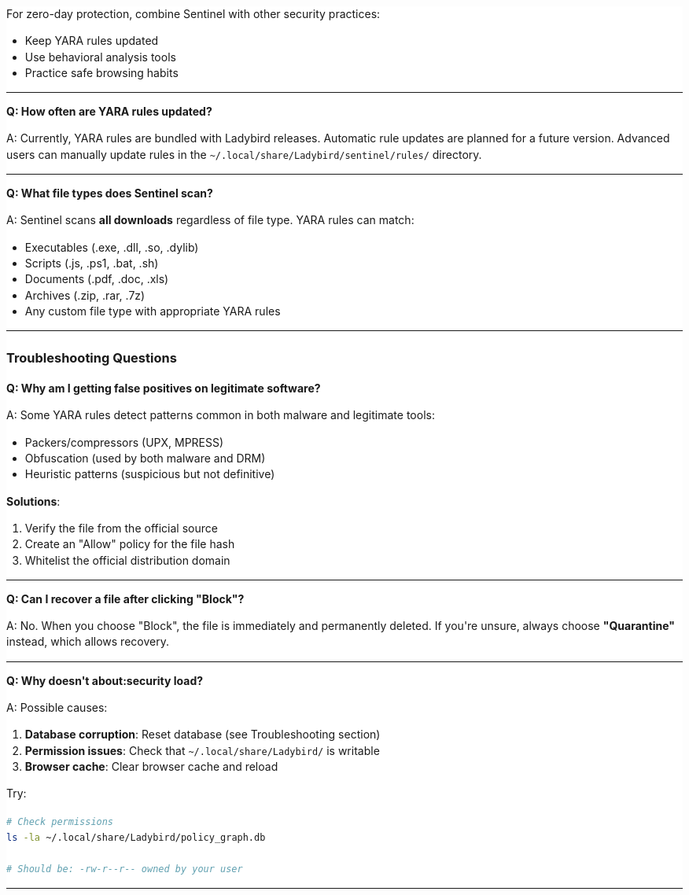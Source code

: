 For zero-day protection, combine Sentinel with other security practices:
- Keep YARA rules updated
- Use behavioral analysis tools
- Practice safe browsing habits

---

**Q: How often are YARA rules updated?**

A: Currently, YARA rules are bundled with Ladybird releases. Automatic rule updates are planned for a future version. Advanced users can manually update rules in the `~/.local/share/Ladybird/sentinel/rules/` directory.

---

**Q: What file types does Sentinel scan?**

A: Sentinel scans **all downloads** regardless of file type. YARA rules can match:
- Executables (.exe, .dll, .so, .dylib)
- Scripts (.js, .ps1, .bat, .sh)
- Documents (.pdf, .doc, .xls)
- Archives (.zip, .rar, .7z)
- Any custom file type with appropriate YARA rules

---

### Troubleshooting Questions

**Q: Why am I getting false positives on legitimate software?**

A: Some YARA rules detect patterns common in both malware and legitimate tools:
- Packers/compressors (UPX, MPRESS)
- Obfuscation (used by both malware and DRM)
- Heuristic patterns (suspicious but not definitive)

**Solutions**:
1. Verify the file from the official source
2. Create an "Allow" policy for the file hash
3. Whitelist the official distribution domain

---

**Q: Can I recover a file after clicking "Block"?**

A: No. When you choose "Block", the file is immediately and permanently deleted. If you're unsure, always choose **"Quarantine"** instead, which allows recovery.

---

**Q: Why doesn't about:security load?**

A: Possible causes:
1. **Database corruption**: Reset database (see Troubleshooting section)
2. **Permission issues**: Check that `~/.local/share/Ladybird/` is writable
3. **Browser cache**: Clear browser cache and reload

Try:
```bash
# Check permissions
ls -la ~/.local/share/Ladybird/policy_graph.db

# Should be: -rw-r--r-- owned by your user
```

---